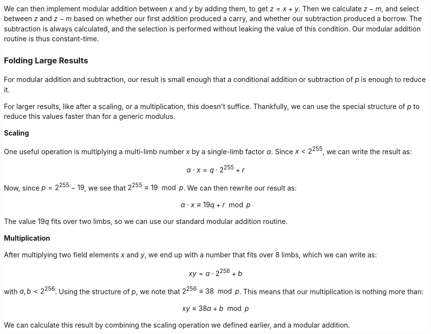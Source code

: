 We can then implement modular addition between $x$ and $y$
by adding them, to get $z = x + y$. Then we calculate $z - m$, and select
between $z$ and $z - m$ based on whether our first addition produced
a carry, and whether our subtraction produced a borrow. The subtraction
is always calculated, and the selection is performed without leaking
the value of this condition. Our modular addition routine is thus
constant-time.

### Folding Large Results

For modular addition and subtraction, our result is small enough
that a conditional addition or subtraction of $p$ is enough to reduce
it.

For larger results, like after a scaling, or a multiplication, this
doesn't suffice. Thankfully, we can use the special structure
of $p$ to reduce this values faster than for a generic modulus.

**Scaling**

One useful operation is multiplying a multi-limb number $x$
by a single-limb factor $\alpha$. Since $x < 2^{255}$, we can write
the result as:

$$
\alpha \cdot x = q \cdot 2^{255} + r
$$

Now, since $p = 2^{255} - 19$, we see that
$2^{255} \equiv 19 \mod p$. We can then rewrite our result as:

$$
\alpha \cdot x \equiv 19q + r \mod p
$$

The value $19q$ fits over two limbs, so we can use our standard modular
addition routine.

**Multiplication**

After multiplying two field elements $x$ and $y$, we end up
with a number that fits over 8 limbs, which we can write as:

$$
xy = a \cdot 2^{256} + b
$$

with $a, b < 2^{256}$. Using the structure of $p$, we note that
$2^{256} \equiv 38 \mod p$. This means that our multiplication
is nothing more than:

$$
xy \equiv 38a + b \mod p
$$

We can calculate this result by combining the scaling operation
we defined earlier, and a modular addition.
